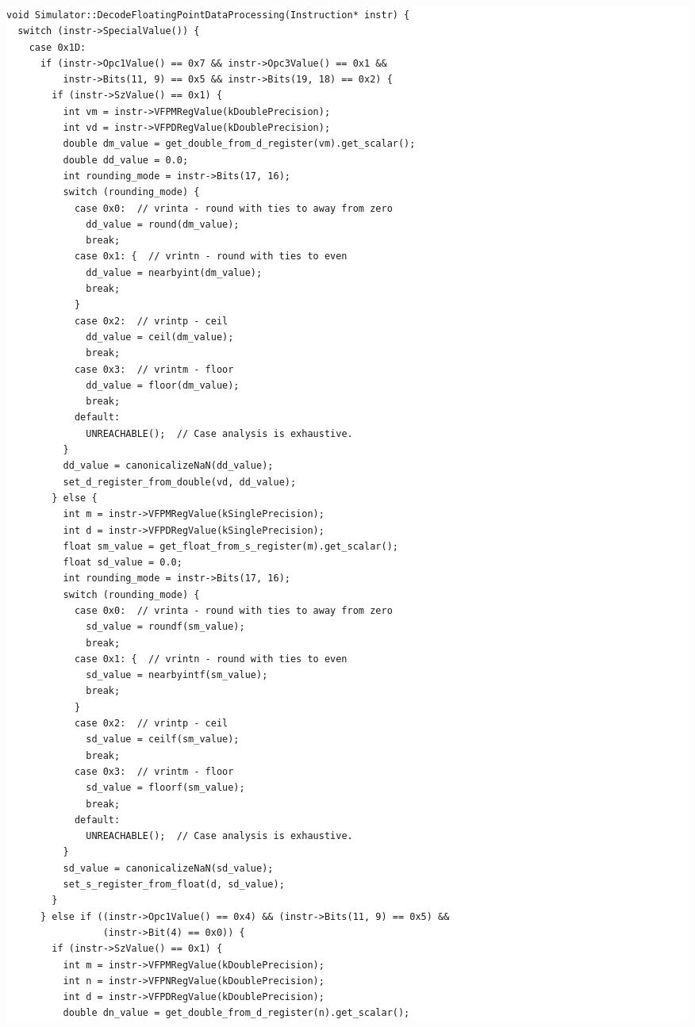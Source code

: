 ```
void Simulator::DecodeFloatingPointDataProcessing(Instruction* instr) {
  switch (instr->SpecialValue()) {
    case 0x1D:
      if (instr->Opc1Value() == 0x7 && instr->Opc3Value() == 0x1 &&
          instr->Bits(11, 9) == 0x5 && instr->Bits(19, 18) == 0x2) {
        if (instr->SzValue() == 0x1) {
          int vm = instr->VFPMRegValue(kDoublePrecision);
          int vd = instr->VFPDRegValue(kDoublePrecision);
          double dm_value = get_double_from_d_register(vm).get_scalar();
          double dd_value = 0.0;
          int rounding_mode = instr->Bits(17, 16);
          switch (rounding_mode) {
            case 0x0:  // vrinta - round with ties to away from zero
              dd_value = round(dm_value);
              break;
            case 0x1: {  // vrintn - round with ties to even
              dd_value = nearbyint(dm_value);
              break;
            }
            case 0x2:  // vrintp - ceil
              dd_value = ceil(dm_value);
              break;
            case 0x3:  // vrintm - floor
              dd_value = floor(dm_value);
              break;
            default:
              UNREACHABLE();  // Case analysis is exhaustive.
          }
          dd_value = canonicalizeNaN(dd_value);
          set_d_register_from_double(vd, dd_value);
        } else {
          int m = instr->VFPMRegValue(kSinglePrecision);
          int d = instr->VFPDRegValue(kSinglePrecision);
          float sm_value = get_float_from_s_register(m).get_scalar();
          float sd_value = 0.0;
          int rounding_mode = instr->Bits(17, 16);
          switch (rounding_mode) {
            case 0x0:  // vrinta - round with ties to away from zero
              sd_value = roundf(sm_value);
              break;
            case 0x1: {  // vrintn - round with ties to even
              sd_value = nearbyintf(sm_value);
              break;
            }
            case 0x2:  // vrintp - ceil
              sd_value = ceilf(sm_value);
              break;
            case 0x3:  // vrintm - floor
              sd_value = floorf(sm_value);
              break;
            default:
              UNREACHABLE();  // Case analysis is exhaustive.
          }
          sd_value = canonicalizeNaN(sd_value);
          set_s_register_from_float(d, sd_value);
        }
      } else if ((instr->Opc1Value() == 0x4) && (instr->Bits(11, 9) == 0x5) &&
                 (instr->Bit(4) == 0x0)) {
        if (instr->SzValue() == 0x1) {
          int m = instr->VFPMRegValue(kDoublePrecision);
          int n = instr->VFPNRegValue(kDoublePrecision);
          int d = instr->VFPDRegValue(kDoublePrecision);
          double dn_value = get_double_from_d_register(n).get_scalar();
```